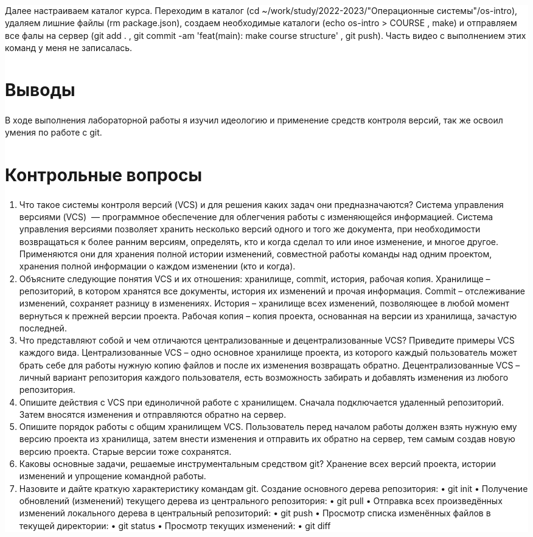 Далее настраиваем каталог курса. Переходим в каталог (cd ~/work/study/2022-2023/"Операционные системы"/os-intro), удаляем лишние файлы (rm package.json), создаем необходимые каталоги (echo os-intro > COURSE , make) и отправляем все фалы на сервер  (git add . , git commit -am 'feat(main): make course structure' , git push). Часть видео с выполнением этих команд у меня не записалась.

# Выводы

В ходе выполнения лабораторной работы я изучил идеологию и применение средств контроля версий, так же освоил умения по работе с git.

# Контрольные вопросы

1. Что такое системы контроля версий (VCS) и для решения каких задач они предназначаются?
Система управления версиями (VCS)  — программное обеспечение для облегчения работы с изменяющейся информацией. Система управления версиями позволяет хранить несколько версий одного и того же документа, при необходимости возвращаться к более ранним версиям, определять, кто и когда сделал то или иное изменение, и многое другое. Применяются они для хранения полной истории изменений, совместной работы команды над одним проектом, хранения полной информации о каждом изменении (кто и когда).
2. Объясните следующие понятия VCS и их отношения: хранилище, commit, история, рабочая копия.
Хранилище – репозиторий, в котором хранятся все документы, история их изменений и прочая информация.
Commit – отслеживание изменений, сохраняет разницу в изменениях.
История – хранилище всех изменений, позволяющее в любой момент вернуться к прежней версии проекта.
Рабочая копия – копия проекта, основанная на версии из хранилища, зачастую последней.
3. Что представляют собой и чем отличаются централизованные и децентрализованные VCS? Приведите примеры VCS каждого вида.
Централизованные VCS – одно основное хранилище проекта, из которого каждый пользователь может брать себе для работы нужную копию файлов и после их изменения возвращать обратно.
Децентрализованные VCS – личный вариант репозитория каждого пользователя, есть возможность забирать и добавлять изменения из любого репозитория.
4. Опишите действия с VCS при единоличной работе с хранилищем.
Сначала подключается удаленный репозиторий. Затем вносятся изменения и отправляются обратно на сервер.
5. Опишите порядок работы с общим хранилищем VCS.
Пользователь перед началом работы должен взять нужную ему версию проекта из хранилища, затем внести изменения и отправить их обратно на сервер, тем самым создав новую версию проекта. Старые версии тоже сохранятся.
6. Каковы основные задачи, решаемые инструментальным средством git?
Хранение всех версий проекта, истории изменений и упрощение командной работы.
7. Назовите и дайте краткую характеристику командам git.
Создание основного дерева репозитория:
    • git init
    • Получение обновлений (изменений) текущего дерева из центрального репозитория:
    • git pull
    • Отправка всех произведённых изменений локального дерева в центральный репозиторий:
    • git push
    • Просмотр списка изменённых файлов в текущей директории:
    • git status
    • Просмотр текущих изменений:
    • git diff
